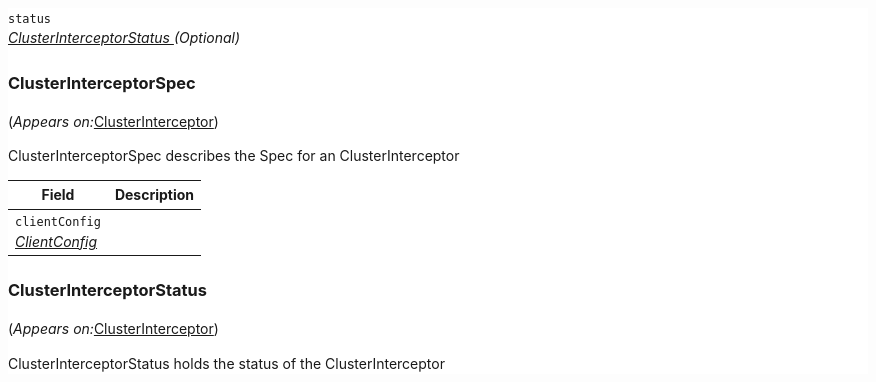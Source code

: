 </a>
</em>
</td>
<td>
</td>
</tr>
</table>
</td>
</tr>
<tr>
<td>
<code>status</code><br/>
<em>
<a href="#triggers.tekton.dev/v1alpha1.ClusterInterceptorStatus">
ClusterInterceptorStatus
</a>
</em>
</td>
<td>
<em>(Optional)</em>
</td>
</tr>
</tbody>
</table>
<h3 id="triggers.tekton.dev/v1alpha1.ClusterInterceptorSpec">ClusterInterceptorSpec
</h3>
<p>
(<em>Appears on:</em><a href="#triggers.tekton.dev/v1alpha1.ClusterInterceptor">ClusterInterceptor</a>)
</p>
<div>
<p>ClusterInterceptorSpec describes the Spec for an ClusterInterceptor</p>
</div>
<table>
<thead>
<tr>
<th>Field</th>
<th>Description</th>
</tr>
</thead>
<tbody>
<tr>
<td>
<code>clientConfig</code><br/>
<em>
<a href="#triggers.tekton.dev/v1alpha1.ClientConfig">
ClientConfig
</a>
</em>
</td>
<td>
</td>
</tr>
</tbody>
</table>
<h3 id="triggers.tekton.dev/v1alpha1.ClusterInterceptorStatus">ClusterInterceptorStatus
</h3>
<p>
(<em>Appears on:</em><a href="#triggers.tekton.dev/v1alpha1.ClusterInterceptor">ClusterInterceptor</a>)
</p>
<div>
<p>ClusterInterceptorStatus holds the status of the ClusterInterceptor</p>
</div>